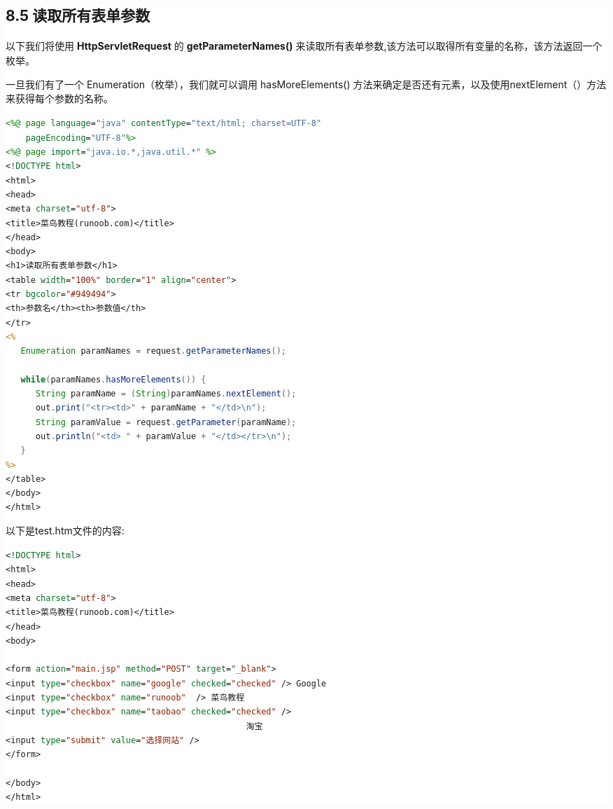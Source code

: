 ## 8.5 读取所有表单参数

以下我们将使用 **HttpServletRequest** 的 **getParameterNames()** 来读取所有表单参数,该方法可以取得所有变量的名称，该方法返回一个枚举。

一旦我们有了一个 Enumeration（枚举），我们就可以调用 hasMoreElements() 方法来确定是否还有元素，以及使用nextElement（）方法来获得每个参数的名称。

```jsp
<%@ page language="java" contentType="text/html; charset=UTF-8"
    pageEncoding="UTF-8"%>
<%@ page import="java.io.*,java.util.*" %>
<!DOCTYPE html>
<html>
<head>
<meta charset="utf-8">
<title>菜鸟教程(runoob.com)</title>
</head>
<body>
<h1>读取所有表单参数</h1>
<table width="100%" border="1" align="center">
<tr bgcolor="#949494">
<th>参数名</th><th>参数值</th>
</tr>
<%
   Enumeration paramNames = request.getParameterNames();

   while(paramNames.hasMoreElements()) {
      String paramName = (String)paramNames.nextElement();
      out.print("<tr><td>" + paramName + "</td>\n");
      String paramValue = request.getParameter(paramName);
      out.println("<td> " + paramValue + "</td></tr>\n");
   }
%>
</table>
</body>
</html>
```

以下是test.htm文件的内容:

```jsp
<!DOCTYPE html>
<html>
<head>
<meta charset="utf-8">
<title>菜鸟教程(runoob.com)</title>
</head>
<body>

<form action="main.jsp" method="POST" target="_blank">
<input type="checkbox" name="google" checked="checked" /> Google
<input type="checkbox" name="runoob"  /> 菜鸟教程
<input type="checkbox" name="taobao" checked="checked" /> 
                                                淘宝
<input type="submit" value="选择网站" />
</form>

</body>
</html>
```
